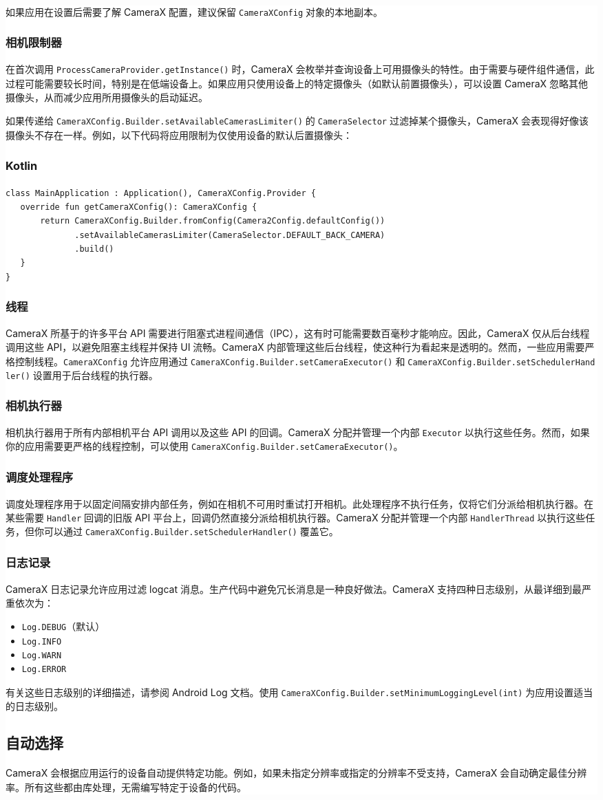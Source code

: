 如果应用在设置后需要了解 CameraX 配置，建议保留 `CameraXConfig` 对象的本地副本。

### 相机限制器

在首次调用 `ProcessCameraProvider.getInstance()` 时，CameraX 会枚举并查询设备上可用摄像头的特性。由于需要与硬件组件通信，此过程可能需要较长时间，特别是在低端设备上。如果应用只使用设备上的特定摄像头（如默认前置摄像头），可以设置 CameraX 忽略其他摄像头，从而减少应用所用摄像头的启动延迟。

如果传递给 `CameraXConfig.Builder.setAvailableCamerasLimiter()` 的 `CameraSelector` 过滤掉某个摄像头，CameraX 会表现得好像该摄像头不存在一样。例如，以下代码将应用限制为仅使用设备的默认后置摄像头：

### Kotlin

```
class MainApplication : Application(), CameraXConfig.Provider {
   override fun getCameraXConfig(): CameraXConfig {
       return CameraXConfig.Builder.fromConfig(Camera2Config.defaultConfig())
              .setAvailableCamerasLimiter(CameraSelector.DEFAULT_BACK_CAMERA)
              .build()
   }
}
```

### 线程

CameraX 所基于的许多平台 API 需要进行阻塞式进程间通信（IPC），这有时可能需要数百毫秒才能响应。因此，CameraX 仅从后台线程调用这些 API，以避免阻塞主线程并保持 UI 流畅。CameraX 内部管理这些后台线程，使这种行为看起来是透明的。然而，一些应用需要严格控制线程。`CameraXConfig` 允许应用通过 `CameraXConfig.Builder.setCameraExecutor()` 和 `CameraXConfig.Builder.setSchedulerHandler()` 设置用于后台线程的执行器。

### 相机执行器

相机执行器用于所有内部相机平台 API 调用以及这些 API 的回调。CameraX 分配并管理一个内部 `Executor` 以执行这些任务。然而，如果你的应用需要更严格的线程控制，可以使用 `CameraXConfig.Builder.setCameraExecutor()`。

### 调度处理程序

调度处理程序用于以固定间隔安排内部任务，例如在相机不可用时重试打开相机。此处理程序不执行任务，仅将它们分派给相机执行器。在某些需要 `Handler` 回调的旧版 API 平台上，回调仍然直接分派给相机执行器。CameraX 分配并管理一个内部 `HandlerThread` 以执行这些任务，但你可以通过 `CameraXConfig.Builder.setSchedulerHandler()` 覆盖它。

### 日志记录

CameraX 日志记录允许应用过滤 logcat 消息。生产代码中避免冗长消息是一种良好做法。CameraX 支持四种日志级别，从最详细到最严重依次为：

  * `Log.DEBUG`（默认）
  * `Log.INFO`
  * `Log.WARN`
  * `Log.ERROR`

有关这些日志级别的详细描述，请参阅 Android Log 文档。使用 `CameraXConfig.Builder.setMinimumLoggingLevel(int)` 为应用设置适当的日志级别。

## 自动选择

CameraX 会根据应用运行的设备自动提供特定功能。例如，如果未指定分辨率或指定的分辨率不受支持，CameraX 会自动确定最佳分辨率。所有这些都由库处理，无需编写特定于设备的代码。
